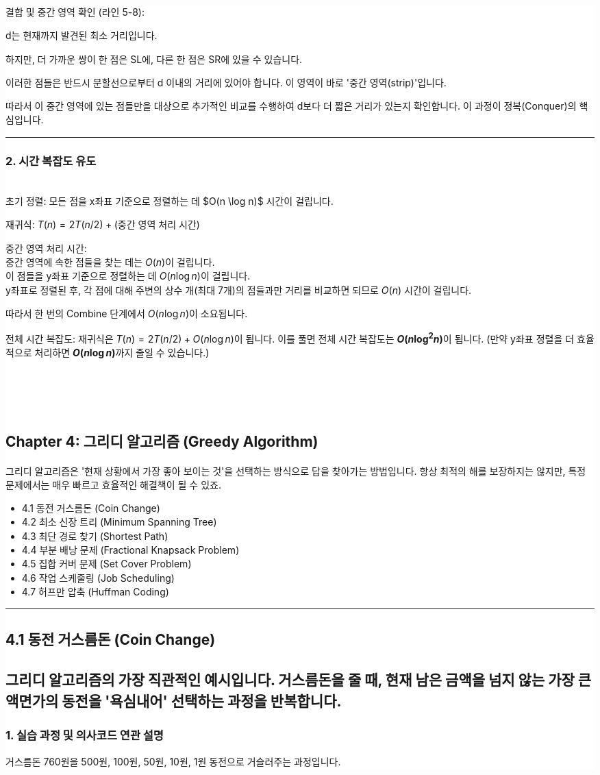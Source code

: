 결합 및 중간 영역 확인 (라인 5-8):


d는 현재까지 발견된 최소 거리입니다.

하지만, 더 가까운 쌍이 한 점은 SL에, 다른 한 점은 SR에 있을 수 있습니다.

이러한 점들은 반드시 분할선으로부터 d 이내의 거리에 있어야 합니다. 이 영역이 바로 '중간 영역(strip)'입니다.

따라서 이 중간 영역에 있는 점들만을 대상으로 추가적인 비교를 수행하여 d보다 더 짧은 거리가 있는지 확인합니다. 이 과정이 정복(Conquer)의 핵심입니다.

---

### 2. 시간 복잡도 유도

<br>
초기 정렬: 모든 점을 x좌표 기준으로 정렬하는 데 $O(n \log n)$ 시간이 걸립니다.

재귀식: $T(n) = 2T(n/2) + (\text{중간 영역 처리 시간})$

중간 영역 처리 시간:
<br>
중간 영역에 속한 점들을 찾는 데는 $O(n)$이 걸립니다.
<br>
이 점들을 y좌표 기준으로 정렬하는 데 $O(n \log n)$이 걸립니다.
<br>
y좌표로 정렬된 후, 각 점에 대해 주변의 상수 개(최대 7개)의 점들과만 거리를 비교하면 되므로 $O(n)$ 시간이 걸립니다.

따라서 한 번의 Combine 단계에서 $O(n \log n)$이 소요됩니다.

전체 시간 복잡도: 재귀식은 $T(n) = 2T(n/2) + O(n \log n)$이 됩니다. 이를 풀면 전체 시간 복잡도는 <b>$O(n \log^2 n)$</b>이 됩니다. (만약 y좌표 정렬을 더 효율적으로 처리하면 <b>$O(n \log n)$</b>까지 줄일 수 있습니다.)


<br><br><br>
## Chapter 4: 그리디 알고리즘 (Greedy Algorithm) 

그리디 알고리즘은 '현재 상황에서 가장 좋아 보이는 것'을 선택하는 방식으로 답을 찾아가는 방법입니다. 항상 최적의 해를 보장하지는 않지만, 특정 문제에서는 매우 빠르고 효율적인 해결책이 될 수 있죠.


* 4.1 동전 거스름돈 (Coin Change)
* 4.2 최소 신장 트리 (Minimum Spanning Tree)
* 4.3 최단 경로 찾기 (Shortest Path)
* 4.4 부분 배낭 문제 (Fractional Knapsack Problem)
* 4.5 집합 커버 문제 (Set Cover Problem)
* 4.6 작업 스케줄링 (Job Scheduling)
* 4.7 허프만 압축 (Huffman Coding)

---
## 4.1 동전 거스름돈 (Coin Change) 
그리디 알고리즘의 가장 직관적인 예시입니다. 거스름돈을 줄 때, 현재 남은 금액을 넘지 않는 가장 큰 액면가의 동전을 '욕심내어' 선택하는 과정을 반복합니다.
---

### 1. 실습 과정 및 의사코드 연관 설명
거스름돈 760원을 500원, 100원, 50원, 10원, 1원 동전으로 거슬러주는 과정입니다. 
